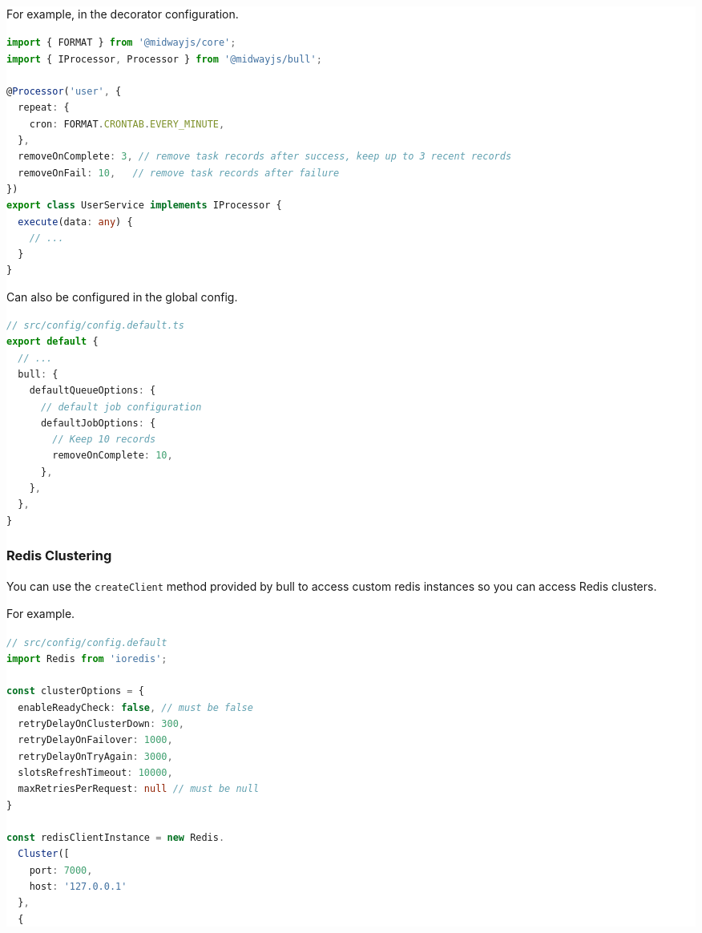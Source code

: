 For example, in the decorator configuration.

```typescript
import { FORMAT } from '@midwayjs/core';
import { IProcessor, Processor } from '@midwayjs/bull';

@Processor('user', {
  repeat: {
    cron: FORMAT.CRONTAB.EVERY_MINUTE,
  },
  removeOnComplete: 3, // remove task records after success, keep up to 3 recent records
  removeOnFail: 10,   // remove task records after failure
})
export class UserService implements IProcessor {
  execute(data: any) {
    // ...
  }
}

```

Can also be configured in the global config.

```typescript
// src/config/config.default.ts
export default {
  // ...
  bull: {
    defaultQueueOptions: {
      // default job configuration
      defaultJobOptions: {
        // Keep 10 records
        removeOnComplete: 10,
      },
    },
  },
}
```





### Redis Clustering

You can use the `createClient` method provided by bull to access custom redis instances so you can access Redis clusters.

For example.

```typescript
// src/config/config.default
import Redis from 'ioredis';

const clusterOptions = {
  enableReadyCheck: false, // must be false
  retryDelayOnClusterDown: 300,
  retryDelayOnFailover: 1000,
  retryDelayOnTryAgain: 3000,
  slotsRefreshTimeout: 10000,
  maxRetriesPerRequest: null // must be null
}

const redisClientInstance = new Redis.
  Cluster([
    port: 7000,
    host: '127.0.0.1'
  },
  {
```